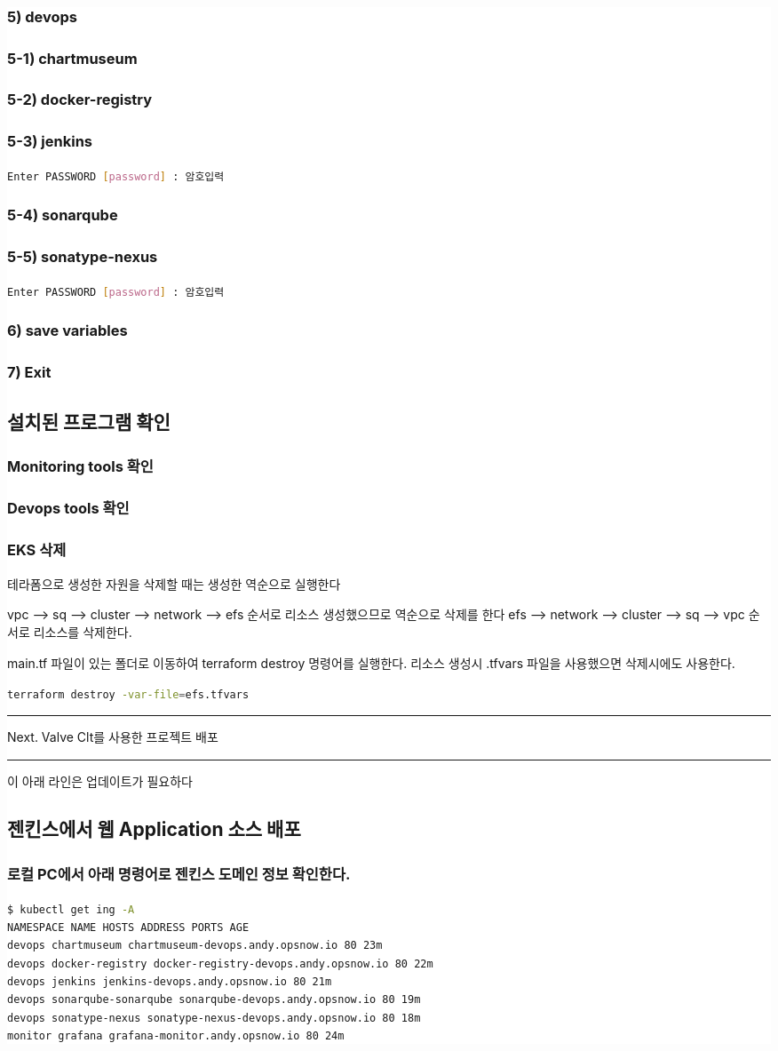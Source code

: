 ### 5) devops

### 5-1) chartmuseum

### 5-2) docker-registry

### 5-3) jenkins

```bash
Enter PASSWORD [password] : 암호입력
```

### 5-4) sonarqube

### 5-5) sonatype-nexus

```bash
Enter PASSWORD [password] : 암호입력
```

### 6) save variables

### 7) Exit

## 설치된 프로그램 확인

### Monitoring tools 확인

### Devops tools 확인

### EKS 삭제

테라폼으로 생성한 자원을 삭제할 때는 생성한 역순으로 실행한다

vpc --> sq --> cluster --> network --> efs 순서로 리소스 생성했으므로 역순으로 삭제를 한다
efs --> network --> cluster --> sq --> vpc 순서로 리소스를 삭제한다.

main.tf 파일이 있는 폴더로 이동하여 terraform destroy 명령어를 실행한다.
리소스 생성시 .tfvars 파일을 사용했으면 삭제시에도 사용한다.

```bash
terraform destroy -var-file=efs.tfvars
```

---

Next. Valve Clt를 사용한 프로젝트 배포

---

이 아래 라인은 업데이트가 필요하다

## 젠킨스에서 웹 Application 소스 배포
### 로컬 PC에서 아래 명령어로 젠킨스 도메인 정보 확인한다.
```bash
$ kubectl get ing -A
NAMESPACE NAME HOSTS ADDRESS PORTS AGE
devops chartmuseum chartmuseum-devops.andy.opsnow.io 80 23m
devops docker-registry docker-registry-devops.andy.opsnow.io 80 22m
devops jenkins jenkins-devops.andy.opsnow.io 80 21m
devops sonarqube-sonarqube sonarqube-devops.andy.opsnow.io 80 19m
devops sonatype-nexus sonatype-nexus-devops.andy.opsnow.io 80 18m
monitor grafana grafana-monitor.andy.opsnow.io 80 24m
```